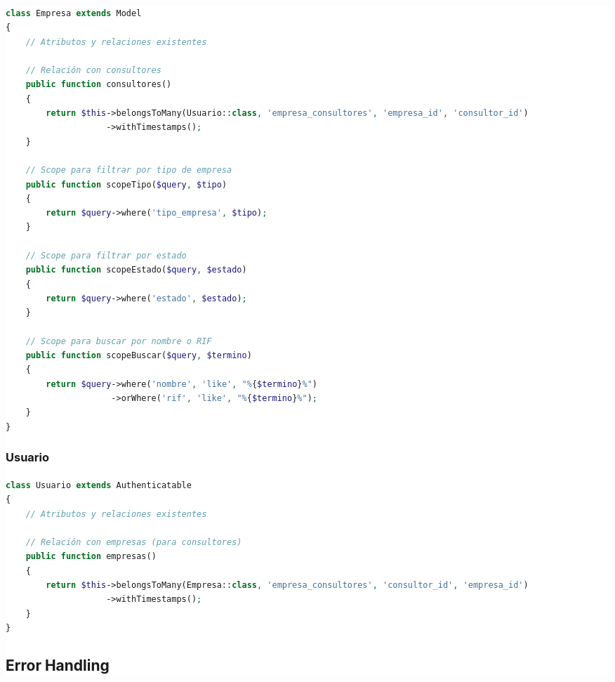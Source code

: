 ```php
class Empresa extends Model
{
    // Atributos y relaciones existentes

    // Relación con consultores
    public function consultores()
    {
        return $this->belongsToMany(Usuario::class, 'empresa_consultores', 'empresa_id', 'consultor_id')
                    ->withTimestamps();
    }

    // Scope para filtrar por tipo de empresa
    public function scopeTipo($query, $tipo)
    {
        return $query->where('tipo_empresa', $tipo);
    }

    // Scope para filtrar por estado
    public function scopeEstado($query, $estado)
    {
        return $query->where('estado', $estado);
    }

    // Scope para buscar por nombre o RIF
    public function scopeBuscar($query, $termino)
    {
        return $query->where('nombre', 'like', "%{$termino}%")
                     ->orWhere('rif', 'like', "%{$termino}%");
    }
}
```

### Usuario

```php
class Usuario extends Authenticatable
{
    // Atributos y relaciones existentes

    // Relación con empresas (para consultores)
    public function empresas()
    {
        return $this->belongsToMany(Empresa::class, 'empresa_consultores', 'consultor_id', 'empresa_id')
                    ->withTimestamps();
    }
}
```

## Error Handling
